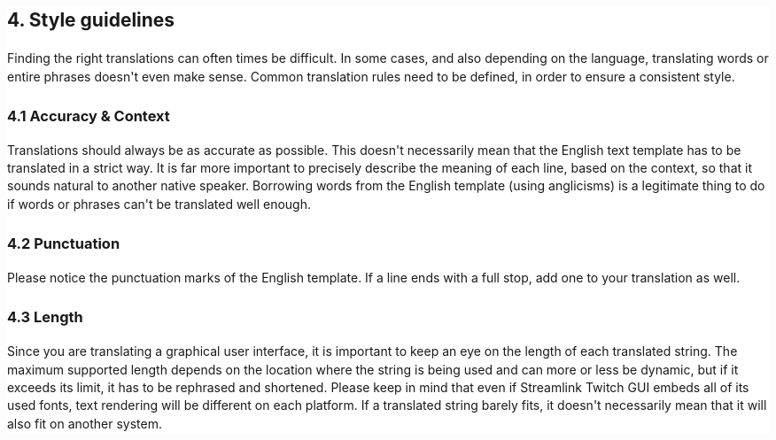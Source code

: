 ## 4. Style guidelines

Finding the right translations can often times be difficult. In some cases, and also depending on the language, translating words or entire phrases doesn't even make sense. Common translation rules need to be defined, in order to ensure a consistent style.

### 4.1 Accuracy & Context

Translations should always be as accurate as possible. This doesn't necessarily mean that the English text template has to be translated in a strict way. It is far more important to precisely describe the meaning of each line, based on the context, so that it sounds natural to another native speaker. Borrowing words from the English template (using anglicisms) is a legitimate thing to do if words or phrases can't be translated well enough.

### 4.2 Punctuation

Please notice the punctuation marks of the English template. If a line ends with a full stop, add one to your translation as well.

### 4.3 Length

Since you are translating a graphical user interface, it is important to keep an eye on the length of each translated string. The maximum supported length depends on the location where the string is being used and can more or less be dynamic, but if it exceeds its limit, it has to be rephrased and shortened. Please keep in mind that even if Streamlink Twitch GUI embeds all of its used fonts, text rendering will be different on each platform. If a translated string barely fits, it doesn't necessarily mean that it will also fit on another system.
